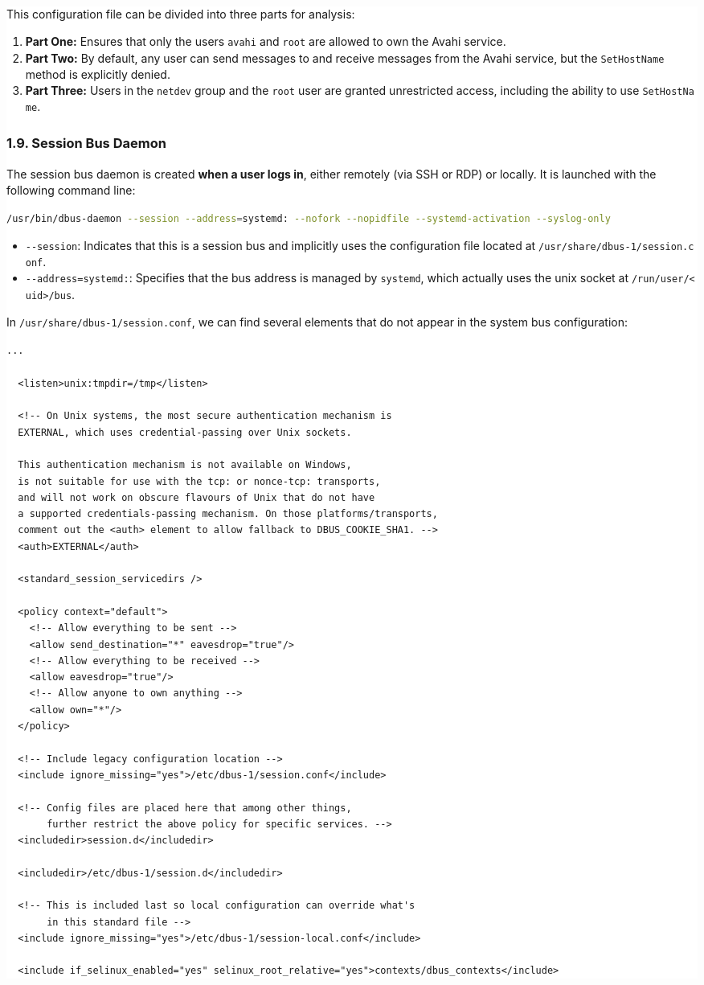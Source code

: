 This configuration file can be divided into three parts for analysis:
1. **Part One:** Ensures that only the users `avahi` and `root` are allowed to own the Avahi service.
2. **Part Two:** By default, any user can send messages to and receive messages from the Avahi service, but the `SetHostName` method is explicitly denied.
3. **Part Three:** Users in the `netdev` group and the `root` user are granted unrestricted access, including the ability to use `SetHostName`.

### 1.9. Session Bus Daemon

The session bus daemon is created **when a user logs in**, either remotely (via SSH or RDP) or locally. It is launched with the following command line:

``` bash
/usr/bin/dbus-daemon --session --address=systemd: --nofork --nopidfile --systemd-activation --syslog-only
```
- `--session`: Indicates that this is a session bus and implicitly uses the configuration file located at `/usr/share/dbus-1/session.conf`.
- `--address=systemd:`: Specifies that the bus address is managed by `systemd`, which actually uses the unix socket at `/run/user/<uid>/bus`.

In `/usr/share/dbus-1/session.conf`, we can find several elements that do not appear in the system bus configuration:

```
...

  <listen>unix:tmpdir=/tmp</listen>

  <!-- On Unix systems, the most secure authentication mechanism is
  EXTERNAL, which uses credential-passing over Unix sockets.

  This authentication mechanism is not available on Windows,
  is not suitable for use with the tcp: or nonce-tcp: transports,
  and will not work on obscure flavours of Unix that do not have
  a supported credentials-passing mechanism. On those platforms/transports,
  comment out the <auth> element to allow fallback to DBUS_COOKIE_SHA1. -->
  <auth>EXTERNAL</auth>

  <standard_session_servicedirs />

  <policy context="default">
    <!-- Allow everything to be sent -->
    <allow send_destination="*" eavesdrop="true"/>
    <!-- Allow everything to be received -->
    <allow eavesdrop="true"/>
    <!-- Allow anyone to own anything -->
    <allow own="*"/>
  </policy>

  <!-- Include legacy configuration location -->
  <include ignore_missing="yes">/etc/dbus-1/session.conf</include>

  <!-- Config files are placed here that among other things,
       further restrict the above policy for specific services. -->
  <includedir>session.d</includedir>

  <includedir>/etc/dbus-1/session.d</includedir>

  <!-- This is included last so local configuration can override what's
       in this standard file -->
  <include ignore_missing="yes">/etc/dbus-1/session-local.conf</include>

  <include if_selinux_enabled="yes" selinux_root_relative="yes">contexts/dbus_contexts</include>

```